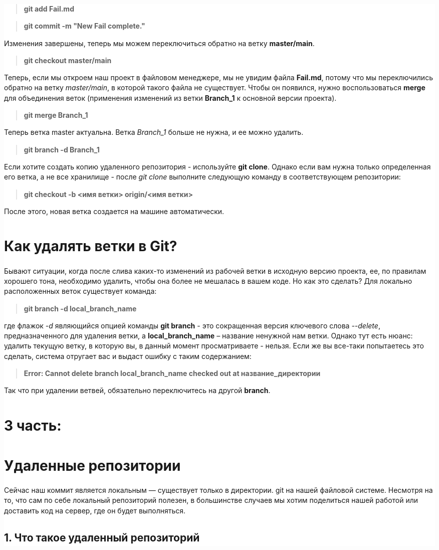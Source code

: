 > __git add Fail.md__

> __git commit -m "New Fail complete."__

Изменения завершены, теперь мы можем переключиться обратно на ветку __master/main__.

> __git checkout master/main__

Теперь, если мы откроем наш проект в файловом менеджере, мы не увидим файла **Fail.md**, потому что мы переключились обратно на ветку _master/main_, в которой такого файла не существует. Чтобы он появился, нужно воспользоваться __merge__ для объединения веток (применения изменений из ветки __Branch_1__ к основной версии проекта).

> __git merge Branch_1__

Теперь ветка master актуальна. Ветка *Branch_1* больше не нужна, и ее можно удалить.

> __git branch -d Branch_1__

Если хотите создать копию удаленного репозитория - используйте __git clone__. Однако если вам нужна только определенная его ветка, а не все хранилище - после _git clone_ выполните следующую команду в соответствующем репозитории:

> __git checkout -b <имя ветки> origin/<имя ветки>__

После этого, новая ветка создается на машине автоматически.

# Как удалять ветки в Git?
Бывают ситуации, когда после слива каких-то изменений из рабочей ветки в исходную версию проекта, ее, по правилам хорошего тона, необходимо удалить, чтобы она более не мешалась в вашем коде. Но как это сделать?
Для локально расположенных веток существует команда:

> **git branch -d local_branch_name**

где флажок *-d* являющийся опцией команды __git branch__ - это сокращенная версия ключевого слова _--delete_, предназначенного для удаления ветки, а **local_branch_name** – название ненужной нам ветки.
Однако тут есть нюанс: удалить текущую ветку, в которую вы, в данный момент просматриваете - нельзя. Если же вы все-таки попытаетесь это сделать, система отругает вас и выдаст ошибку с таким содержанием:

> **Error: Cannot delete branch local_branch_name checked out at название_директории**

Так что при удалении ветвей, обязательно переключитесь на другой __branch__.

# 3 часть: 
# Удаленные репозитории

Сейчас наш коммит является локальным — существует только в директории. git на нашей файловой системе. Несмотря на то, что сам по себе локальный репозиторий полезен, в большинстве случаев мы хотим поделиться нашей работой или доставить код на сервер, где он будет выполняться.

## 1. Что такое удаленный репозиторий
